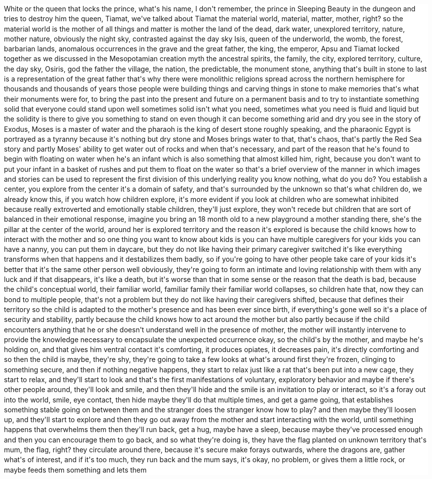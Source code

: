 White or the queen that locks the prince, what's his name, I don't remember, the prince in Sleeping Beauty in the dungeon and tries to destroy him the queen, Tiamat, we've talked about Tiamat the material world, material, matter, mother, right? so the material world is the mother of all things and matter is mother the land of the dead, dark water, unexplored territory, nature, mother nature, obviously the night sky, contrasted against the day sky Isis, queen of the underworld, the womb, the forest, barbarian lands, anomalous occurrences in the grave and the great father, the king, the emperor, Apsu and Tiamat locked together as we discussed in the Mesopotamian creation myth the ancestral spirits, the family, the city, explored territory, culture, the day sky, Osiris, god the father the village, the nation, the predictable, the monument stone, anything that's built in stone to last is a representation of the great father that's why there were monolithic religions spread across the northern hemisphere for thousands and thousands of years those people were building things and carving things in stone to make memories that's what their monuments were for, to bring the past into the present and future on a permanent basis and to try to instantiate something solid that everyone could stand upon well sometimes solid isn't what you need, sometimes what you need is fluid and liquid but the solidity is there to give you something to stand on even though it can become something arid and dry you see in the story of Exodus, Moses is a master of water and the pharaoh is the king of desert stone roughly speaking, and the pharaonic Egypt is portrayed as a tyranny because it's nothing but dry stone and Moses brings water to that, that's chaos, that's partly the Red Sea story and partly Moses' ability to get water out of rocks and when that's necessary, and part of the reason that he's found to begin with floating on water when he's an infant which is also something that almost killed him, right, because you don't want to put your infant in a basket of rushes and put them to float on the water so that's a brief overview of the manner in which images and stories can be used to represent the first division of this underlying reality you know nothing, what do you do? You establish a center, you explore from the center it's a domain of safety, and that's surrounded by the unknown so that's what children do, we already know this, if you watch how children explore, it's more evident if you look at children who are somewhat inhibited because really extroverted and emotionally stable children, they'll just explore, they won't recede but children that are sort of balanced in their emotional response, imagine you bring an 18 month old to a new playground a mother standing there, she's the pillar at the center of the world, around her is explored territory and the reason it's explored is because the child knows how to interact with the mother and so one thing you want to know about kids is you can have multiple caregivers for your kids you can have a nanny, you can put them in daycare, but they do not like having their primary caregiver switched it's like everything transforms when that happens and it destabilizes them badly, so if you're going to have other people take care of your kids it's better that it's the same other person well obviously, they're going to form an intimate and loving relationship with them with any luck and if that disappears, it's like a death, but it's worse than that in some sense or the reason that the death is bad, because the child's conceptual world, their familiar world, familiar family their familiar world collapses, so children hate that, now they can bond to multiple people, that's not a problem but they do not like having their caregivers shifted, because that defines their territory so the child is adapted to the mother's presence and has been ever since birth, if everything's gone well so it's a place of security and stability, partly because the child knows how to act around the mother but also partly because if the child encounters anything that he or she doesn't understand well in the presence of mother, the mother will instantly intervene to provide the knowledge necessary to encapsulate the unexpected occurrence okay, so the child's by the mother, and maybe he's holding on, and that gives him ventral contact it's comforting, it produces opiates, it decreases pain, it's directly comforting and so then the child is maybe, they're shy, they're going to take a few looks at what's around first they're frozen, clinging to something secure, and then if nothing negative happens, they start to relax just like a rat that's been put into a new cage, they start to relax, and they'll start to look and that's the first manifestations of voluntary, exploratory behavior and maybe if there's other people around, they'll look and smile, and then they'll hide and the smile is an invitation to play or interact, so it's a foray out into the world, smile, eye contact, then hide maybe they'll do that multiple times, and get a game going, that establishes something stable going on between them and the stranger does the stranger know how to play? and then maybe they'll loosen up, and they'll start to explore and then they go out away from the mother and start interacting with the world, until something happens that overwhelms them then they'll run back, get a hug, maybe have a sleep, because maybe they've processed enough and then you can encourage them to go back, and so what they're doing is, they have the flag planted on unknown territory that's mum, the flag, right? they circulate around there, because it's secure make forays outwards, where the dragons are, gather what's of interest, and if it's too much, they run back and the mum says, it's okay, no problem, or gives them a little rock, or maybe feeds them something and lets them
